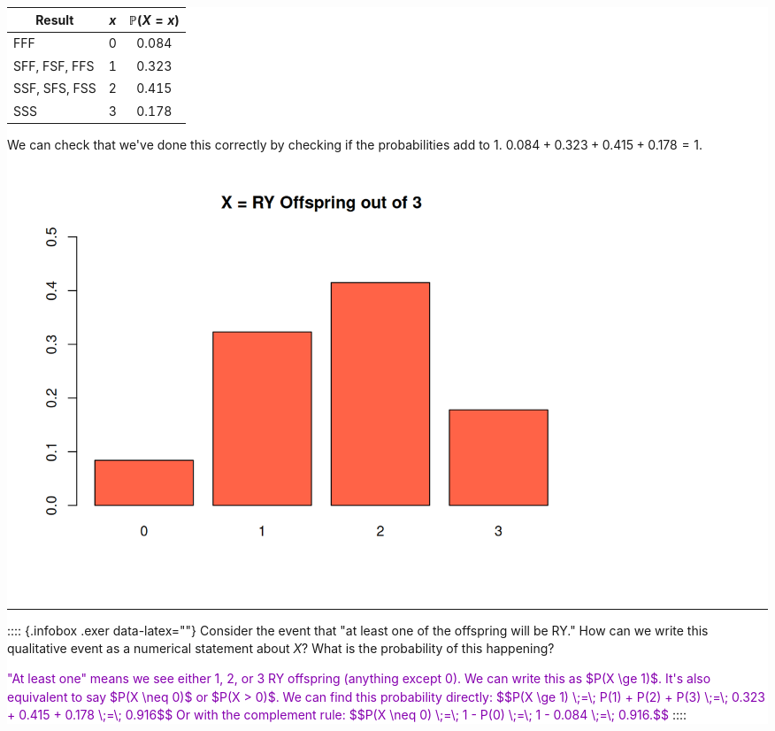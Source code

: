 | Result        | $x$ | $\mathbb{P}(X = x)$ |
|---------------|:---:|:-------------------:|
| FFF           | 0   | 0.084               |
| SFF, FSF, FFS | 1   | 0.323               |
| SSF, SFS, FSS | 2   | 0.415               |
| SSS           | 3   | 0.178               |

We can check that we've done this correctly by checking if the probabilities add to 1. $0.084 + 0.323 + 0.415 + 0.178 = 1$.

<img src="04-randomvariables_files/figure-html/unnamed-chunk-5-1.png" width="672" />

---

:::: {.infobox .exer data-latex=""}
Consider the event that "at least one of the offspring will be RY."   How can we write this qualitative event as a numerical statement about $X$?  What is the probability of this happening?

<span style="color:#8601AF">
"At least one" means we see either 1, 2, or 3 RY offspring (anything except 0).  We can write this as $P(X \ge 1)$.  It's also equivalent to say $P(X \neq 0)$ or $P(X > 0)$.  We can find this probability directly:
$$P(X \ge 1) \;=\; P(1) + P(2) + P(3) \;=\; 0.323 + 0.415 + 0.178 \;=\; 0.916$$
Or with the complement rule:
$$P(X \neq 0) \;=\; 1 - P(0) \;=\; 1 - 0.084 \;=\; 0.916.$$
</span>
::::

